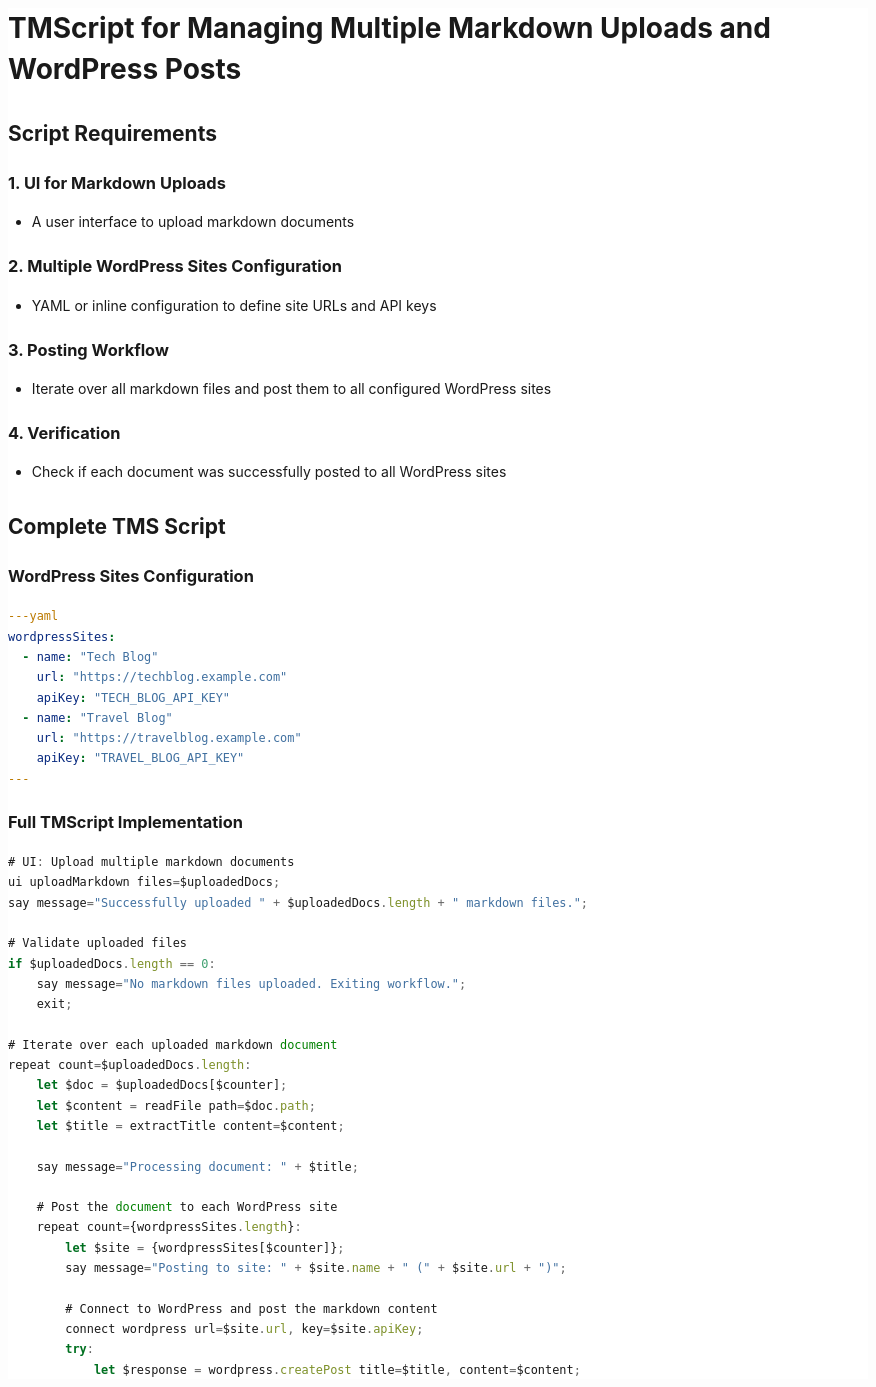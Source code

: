 # TMScript for Managing Multiple Markdown Uploads and WordPress Posts

## Script Requirements

### 1. UI for Markdown Uploads
- A user interface to upload markdown documents

### 2. Multiple WordPress Sites Configuration
- YAML or inline configuration to define site URLs and API keys

### 3. Posting Workflow
- Iterate over all markdown files and post them to all configured WordPress sites

### 4. Verification
- Check if each document was successfully posted to all WordPress sites

## Complete TMS Script

### WordPress Sites Configuration
```yaml
---yaml
wordpressSites:
  - name: "Tech Blog"
    url: "https://techblog.example.com"
    apiKey: "TECH_BLOG_API_KEY"
  - name: "Travel Blog"
    url: "https://travelblog.example.com"
    apiKey: "TRAVEL_BLOG_API_KEY"
---
```

### Full TMScript Implementation
```javascript
# UI: Upload multiple markdown documents
ui uploadMarkdown files=$uploadedDocs;
say message="Successfully uploaded " + $uploadedDocs.length + " markdown files.";

# Validate uploaded files
if $uploadedDocs.length == 0:
    say message="No markdown files uploaded. Exiting workflow.";
    exit;

# Iterate over each uploaded markdown document
repeat count=$uploadedDocs.length:
    let $doc = $uploadedDocs[$counter];
    let $content = readFile path=$doc.path;
    let $title = extractTitle content=$content;

    say message="Processing document: " + $title;

    # Post the document to each WordPress site
    repeat count={wordpressSites.length}:
        let $site = {wordpressSites[$counter]};
        say message="Posting to site: " + $site.name + " (" + $site.url + ")";

        # Connect to WordPress and post the markdown content
        connect wordpress url=$site.url, key=$site.apiKey;
        try:
            let $response = wordpress.createPost title=$title, content=$content;
```